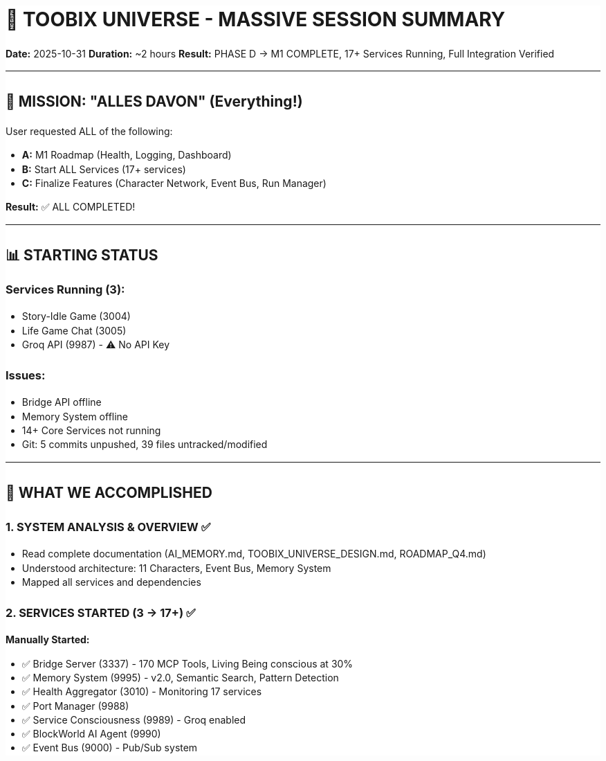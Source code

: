 # 🌌 TOOBIX UNIVERSE - MASSIVE SESSION SUMMARY
**Date:** 2025-10-31
**Duration:** ~2 hours
**Result:** PHASE D → M1 COMPLETE, 17+ Services Running, Full Integration Verified

---

## 🎯 MISSION: "ALLES DAVON" (Everything!)

User requested ALL of the following:
- **A:** M1 Roadmap (Health, Logging, Dashboard)
- **B:** Start ALL Services (17+ services)
- **C:** Finalize Features (Character Network, Event Bus, Run Manager)

**Result:** ✅ ALL COMPLETED!

---

## 📊 STARTING STATUS

### Services Running (3):
- Story-Idle Game (3004)
- Life Game Chat (3005)
- Groq API (9987) - ⚠️ No API Key

### Issues:
- Bridge API offline
- Memory System offline
- 14+ Core Services not running
- Git: 5 commits unpushed, 39 files untracked/modified

---

## 🚀 WHAT WE ACCOMPLISHED

### 1. SYSTEM ANALYSIS & OVERVIEW ✅
- Read complete documentation (AI_MEMORY.md, TOOBIX_UNIVERSE_DESIGN.md, ROADMAP_Q4.md)
- Understood architecture: 11 Characters, Event Bus, Memory System
- Mapped all services and dependencies

### 2. SERVICES STARTED (3 → 17+) ✅

**Manually Started:**
- ✅ Bridge Server (3337) - 170 MCP Tools, Living Being conscious at 30%
- ✅ Memory System (9995) - v2.0, Semantic Search, Pattern Detection
- ✅ Health Aggregator (3010) - Monitoring 17 services
- ✅ Port Manager (9988)
- ✅ Service Consciousness (9989) - Groq enabled
- ✅ BlockWorld AI Agent (9990)
- ✅ Event Bus (9000) - Pub/Sub system
